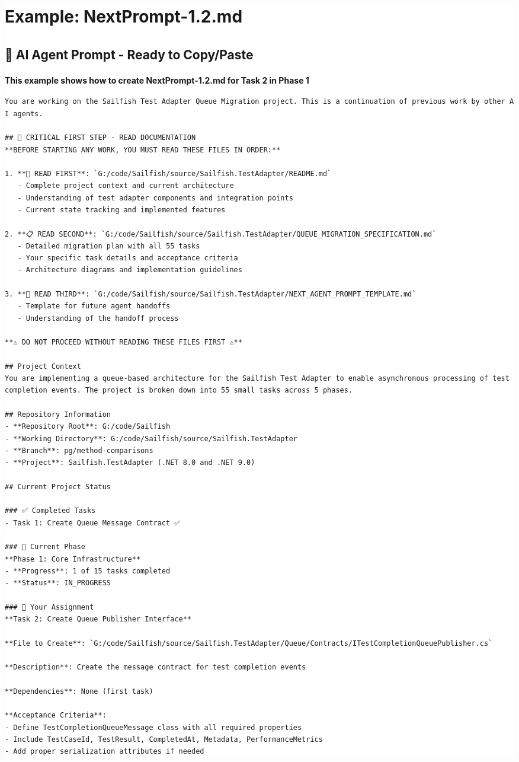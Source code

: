﻿# Example: NextPrompt-1.2.md

## 🤖 AI Agent Prompt - Ready to Copy/Paste
**This example shows how to create NextPrompt-1.2.md for Task 2 in Phase 1**

```
You are working on the Sailfish Test Adapter Queue Migration project. This is a continuation of previous work by other AI agents.

## 🚨 CRITICAL FIRST STEP - READ DOCUMENTATION
**BEFORE STARTING ANY WORK, YOU MUST READ THESE FILES IN ORDER:**

1. **📖 READ FIRST**: `G:/code/Sailfish/source/Sailfish.TestAdapter/README.md`
   - Complete project context and current architecture
   - Understanding of test adapter components and integration points
   - Current state tracking and implemented features

2. **📋 READ SECOND**: `G:/code/Sailfish/source/Sailfish.TestAdapter/QUEUE_MIGRATION_SPECIFICATION.md`
   - Detailed migration plan with all 55 tasks
   - Your specific task details and acceptance criteria
   - Architecture diagrams and implementation guidelines

3. **📝 READ THIRD**: `G:/code/Sailfish/source/Sailfish.TestAdapter/NEXT_AGENT_PROMPT_TEMPLATE.md`
   - Template for future agent handoffs
   - Understanding of the handoff process

**⚠️ DO NOT PROCEED WITHOUT READING THESE FILES FIRST ⚠️**

## Project Context
You are implementing a queue-based architecture for the Sailfish Test Adapter to enable asynchronous processing of test completion events. The project is broken down into 55 small tasks across 5 phases.

## Repository Information
- **Repository Root**: G:/code/Sailfish
- **Working Directory**: G:/code/Sailfish/source/Sailfish.TestAdapter
- **Branch**: pg/method-comparisons
- **Project**: Sailfish.TestAdapter (.NET 8.0 and .NET 9.0)

## Current Project Status

### ✅ Completed Tasks
- Task 1: Create Queue Message Contract ✅

### 🔄 Current Phase
**Phase 1: Core Infrastructure**
- **Progress**: 1 of 15 tasks completed
- **Status**: IN_PROGRESS

### 🎯 Your Assignment
**Task 2: Create Queue Publisher Interface**

**File to Create**: `G:/code/Sailfish/source/Sailfish.TestAdapter/Queue/Contracts/ITestCompletionQueuePublisher.cs`

**Description**: Create the message contract for test completion events

**Dependencies**: None (first task)

**Acceptance Criteria**:
- Define TestCompletionQueueMessage class with all required properties
- Include TestCaseId, TestResult, CompletedAt, Metadata, PerformanceMetrics
- Add proper serialization attributes if needed
```